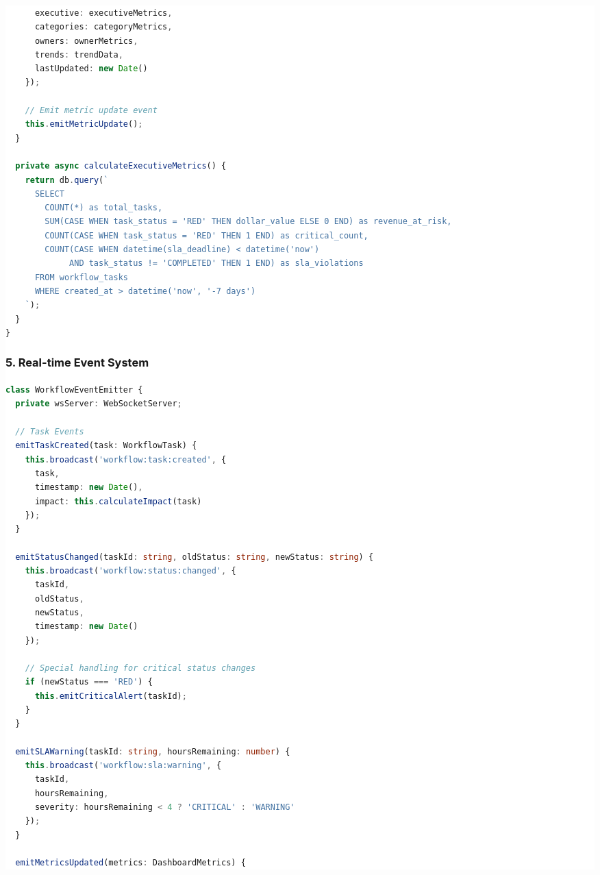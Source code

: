 ```typescript
      executive: executiveMetrics,
      categories: categoryMetrics,
      owners: ownerMetrics,
      trends: trendData,
      lastUpdated: new Date()
    });
    
    // Emit metric update event
    this.emitMetricUpdate();
  }
  
  private async calculateExecutiveMetrics() {
    return db.query(`
      SELECT 
        COUNT(*) as total_tasks,
        SUM(CASE WHEN task_status = 'RED' THEN dollar_value ELSE 0 END) as revenue_at_risk,
        COUNT(CASE WHEN task_status = 'RED' THEN 1 END) as critical_count,
        COUNT(CASE WHEN datetime(sla_deadline) < datetime('now') 
             AND task_status != 'COMPLETED' THEN 1 END) as sla_violations
      FROM workflow_tasks
      WHERE created_at > datetime('now', '-7 days')
    `);
  }
}
```

### 5. Real-time Event System
```typescript
class WorkflowEventEmitter {
  private wsServer: WebSocketServer;
  
  // Task Events
  emitTaskCreated(task: WorkflowTask) {
    this.broadcast('workflow:task:created', {
      task,
      timestamp: new Date(),
      impact: this.calculateImpact(task)
    });
  }
  
  emitStatusChanged(taskId: string, oldStatus: string, newStatus: string) {
    this.broadcast('workflow:status:changed', {
      taskId,
      oldStatus,
      newStatus,
      timestamp: new Date()
    });
    
    // Special handling for critical status changes
    if (newStatus === 'RED') {
      this.emitCriticalAlert(taskId);
    }
  }
  
  emitSLAWarning(taskId: string, hoursRemaining: number) {
    this.broadcast('workflow:sla:warning', {
      taskId,
      hoursRemaining,
      severity: hoursRemaining < 4 ? 'CRITICAL' : 'WARNING'
    });
  }
  
  emitMetricsUpdated(metrics: DashboardMetrics) {
```